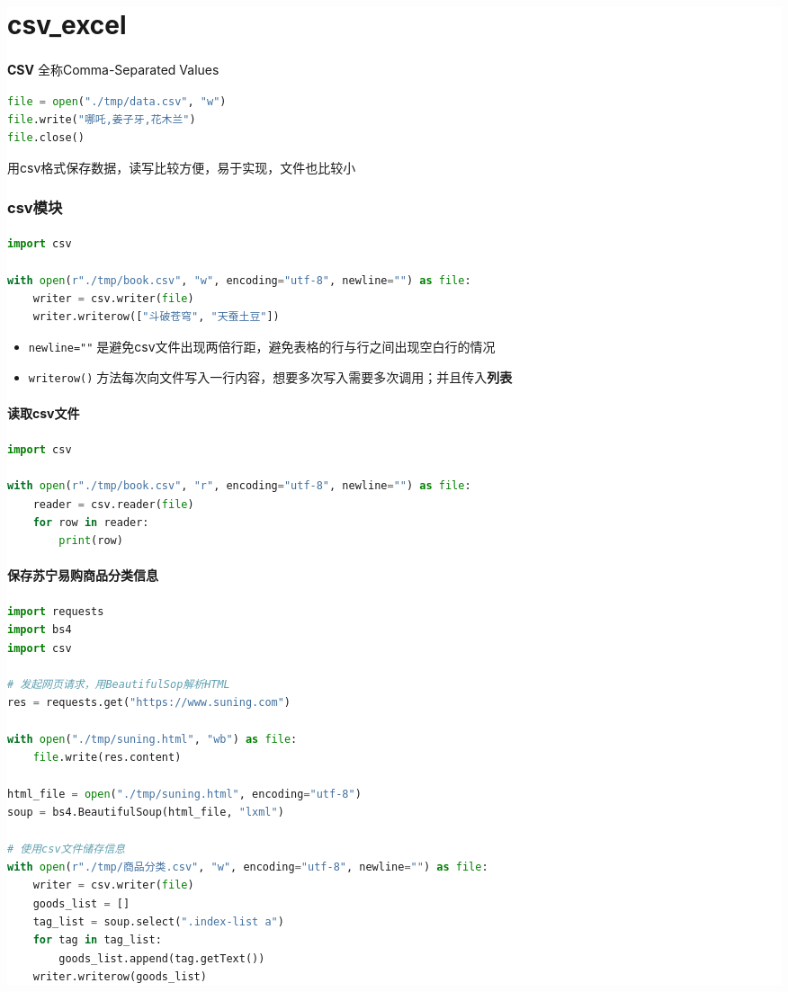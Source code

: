 # csv_excel

**CSV** 全称Comma-Separated Values

```python
file = open("./tmp/data.csv", "w")
file.write("哪吒,姜子牙,花木兰")
file.close()
```

用csv格式保存数据，读写比较方便，易于实现，文件也比较小

### **csv模块** 

```python
import csv

with open(r"./tmp/book.csv", "w", encoding="utf-8", newline="") as file:
    writer = csv.writer(file)
    writer.writerow(["斗破苍穹", "天蚕土豆"])
```

- `newline=""` 是避免csv文件出现两倍行距，避免表格的行与行之间出现空白行的情况

- `writerow()` 方法每次向文件写入一行内容，想要多次写入需要多次调用；并且传入**列表** 

#### 读取csv文件

```python
import csv

with open(r"./tmp/book.csv", "r", encoding="utf-8", newline="") as file:
    reader = csv.reader(file)
    for row in reader:
        print(row)
```

#### 保存苏宁易购商品分类信息

```python
import requests
import bs4
import csv

# 发起网页请求，用BeautifulSop解析HTML
res = requests.get("https://www.suning.com")

with open("./tmp/suning.html", "wb") as file:
    file.write(res.content)

html_file = open("./tmp/suning.html", encoding="utf-8")
soup = bs4.BeautifulSoup(html_file, "lxml")

# 使用csv文件储存信息
with open(r"./tmp/商品分类.csv", "w", encoding="utf-8", newline="") as file:
    writer = csv.writer(file)
    goods_list = []
    tag_list = soup.select(".index-list a")
    for tag in tag_list:
        goods_list.append(tag.getText())
    writer.writerow(goods_list)
```

